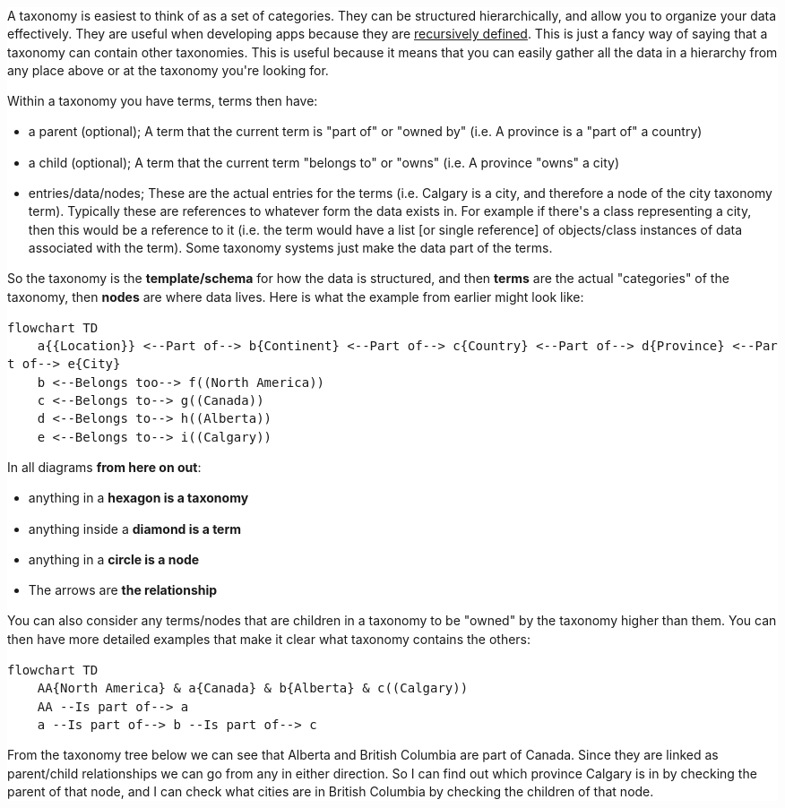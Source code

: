 A taxonomy is easiest to think of as a set of categories. They can be structured hierarchically, and allow you to organize your data effectively. They are useful when developing apps because they are [recursively defined](https://realpython.com/python-thinking-recursively/). This is just a fancy way of saying that a taxonomy can contain other taxonomies. This is useful because it means that you can easily gather all the data in a hierarchy from any place above or at the taxonomy you're looking for.

Within a taxonomy you have terms, terms then have: 

- a parent (optional); A term that the current term is "part of" or "owned by" (i.e. A province is a "part of" a country)

- a child (optional); A term that the current term "belongs to" or "owns" (i.e. A province "owns" a city)

- entries/data/nodes; These are the actual entries for the terms (i.e. Calgary is a city, and therefore a node of the city taxonomy term). Typically these are references to whatever form the data exists in. For example if there's a class representing a city, then this would be a reference to it (i.e. the term would have a list [or single reference] of objects/class instances of data associated with the term). Some taxonomy systems just make the data part of the terms.

So the taxonomy is the **template/schema** for how the data is structured, and then **terms** are the actual "categories" of the taxonomy, then **nodes** are where data lives. Here is what the example from earlier might look like:

<pre class="mermaid">
flowchart TD
    a{{Location}} <--Part of--> b{Continent} <--Part of--> c{Country} <--Part of--> d{Province} <--Part of--> e{City}
    b <--Belongs too--> f((North America))
    c <--Belongs to--> g((Canada))
    d <--Belongs to--> h((Alberta))
    e <--Belongs to--> i((Calgary))
</pre>

In all diagrams **from here on out**:

- anything in a **hexagon is a taxonomy**

- anything inside a **diamond is a term**

- anything in a **circle is a node**

- The arrows are **the relationship**

You can also consider any terms/nodes that are children in a taxonomy to be "owned" by the taxonomy higher than them. You can then have more detailed examples that make it clear what taxonomy contains the others:

<pre class="mermaid">
flowchart TD
    AA{North America} & a{Canada} & b{Alberta} & c((Calgary))
    AA --Is part of--> a
    a --Is part of--> b --Is part of--> c
</pre>


From the taxonomy tree below we can see that Alberta and British Columbia are part of Canada. Since they are linked as parent/child relationships we can go from any in either direction. So I can find out which province Calgary is in by checking the parent of that node, and I can check what cities are in British Columbia by checking the children of that node. 
